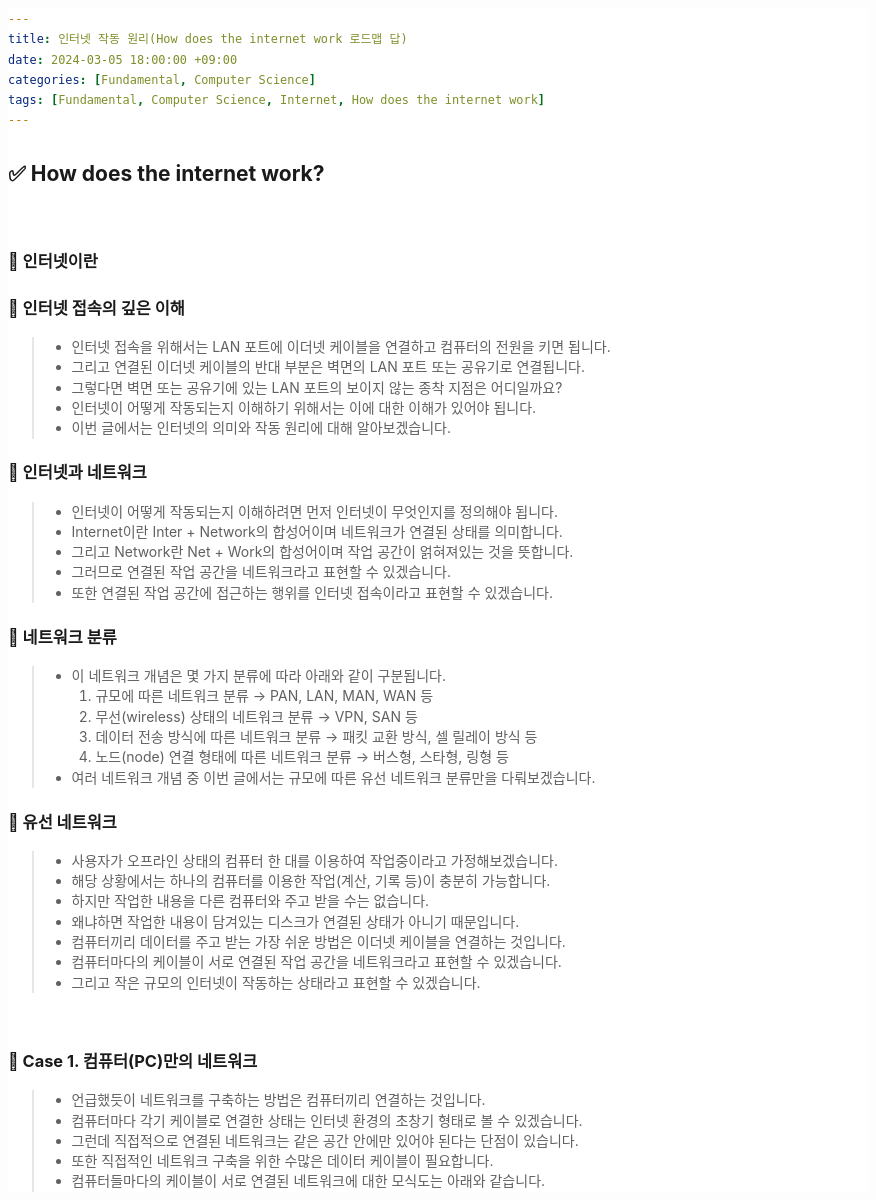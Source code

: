 ```yaml
---
title: 인터넷 작동 원리(How does the internet work 로드맵 답)
date: 2024-03-05 18:00:00 +09:00
categories: [Fundamental, Computer Science]
tags: [Fundamental, Computer Science, Internet, How does the internet work]
---
```



<h2>✅ How does the internet work?</h2>

<br>

### 🔔 인터넷이란
### 📌 인터넷 접속의 깊은 이해
> - 인터넷 접속을 위해서는 LAN 포트에 이더넷 케이블을 연결하고 컴퓨터의 전원을 키면 됩니다.
> - 그리고 연결된 이더넷 케이블의 반대 부분은 벽면의 LAN 포트 또는 공유기로 연결됩니다.
> - 그렇다면 벽면 또는 공유기에 있는 LAN 포트의 보이지 않는 종착 지점은 어디일까요?
> - 인터넷이 어떻게 작동되는지 이해하기 위해서는 이에 대한 이해가 있어야 됩니다.
> - 이번 글에서는 인터넷의 의미와 작동 원리에 대해 알아보겠습니다.

### 📌 인터넷과 네트워크
> - 인터넷이 어떻게 작동되는지 이해하려면 먼저 인터넷이 무엇인지를 정의해야 됩니다.
> - Internet이란 Inter + Network의 합성어이며 네트워크가 연결된 상태를 의미합니다.
> - 그리고 Network란 Net + Work의 합성어이며 작업 공간이 얽혀져있는 것을 뜻합니다.
> - 그러므로 연결된 작업 공간을 네트워크라고 표현할 수 있겠습니다.
> - 또한 연결된 작업 공간에 접근하는 행위를 인터넷 접속이라고 표현할 수 있겠습니다.

### 📌 네트워크 분류
> - 이 네트워크 개념은 몇 가지 분류에 따라 아래와 같이 구분됩니다.
>   1. 규모에 따른 네트워크 분류 → PAN, LAN, MAN, WAN 등
>   2. 무선(wireless) 상태의 네트워크 분류 → VPN, SAN 등
>   3. 데이터 전송 방식에 따른 네트워크 분류 → 패킷 교환 방식, 셀 릴레이 방식 등
>   4. 노드(node) 연결 형태에 따른 네트워크 분류 → 버스형, 스타형, 링형 등
> - 여러 네트워크 개념 중 이번 글에서는 규모에 따른 유선 네트워크 분류만을 다뤄보겠습니다.

### 📌 유선 네트워크
> - 사용자가 오프라인 상태의 컴퓨터 한 대를 이용하여 작업중이라고 가정해보겠습니다.
> - 해당 상황에서는 하나의 컴퓨터를 이용한 작업(계산, 기록 등)이 충분히 가능합니다.
> - 하지만 작업한 내용을 다른 컴퓨터와 주고 받을 수는 없습니다.
> - 왜냐하면 작업한 내용이 담겨있는 디스크가 연결된 상태가 아니기 때문입니다.
> - 컴퓨터끼리 데이터를 주고 받는 가장 쉬운 방법은 이더넷 케이블을 연결하는 것입니다.
> - 컴퓨터마다의 케이블이 서로 연결된 작업 공간을 네트워크라고 표현할 수 있겠습니다.
> - 그리고 작은 규모의 인터넷이 작동하는 상태라고 표현할 수 있겠습니다.

<br>

### 🔔 Case 1. 컴퓨터(PC)만의 네트워크
> - 언급했듯이 네트워크를 구축하는 방법은 컴퓨터끼리 연결하는 것입니다.
> - 컴퓨터마다 각기 케이블로 연결한 상태는 인터넷 환경의 초창기 형태로 볼 수 있겠습니다.
> - 그런데 직접적으로 연결된 네트워크는 같은 공간 안에만 있어야 된다는 단점이 있습니다.
> - 또한 직접적인 네트워크 구축을 위한 수많은 데이터 케이블이 필요합니다.
> - 컴퓨터들마다의 케이블이 서로 연결된 네트워크에 대한 모식도는 아래와 같습니다.
